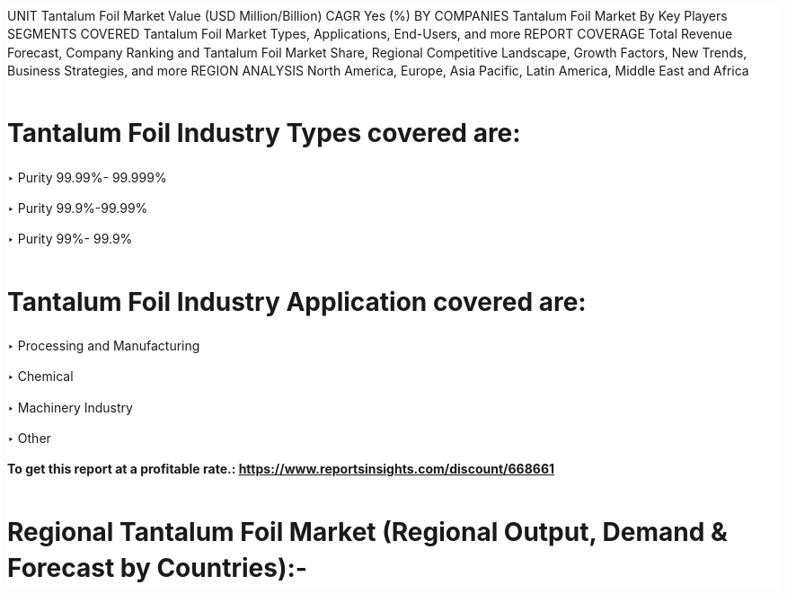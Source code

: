 </tr>
<tr>
<td>UNIT</td>
<td>Tantalum Foil Market Value (USD Million/Billion)</td>
<tr>
<td>CAGR</td>
<td>Yes (%)</td>
</tr>
</tr>
<tr>
<td>BY COMPANIES</td>
<td>Tantalum Foil Market By Key Players</td>
</tr>
<tr>
<td>SEGMENTS COVERED</td>
<td>Tantalum Foil Market Types, Applications, End-Users, and more</td>
</tr>
<tr>
<td>REPORT COVERAGE</td>
<td>Total Revenue Forecast, Company Ranking and Tantalum Foil Market Share, Regional Competitive Landscape, Growth Factors, New Trends, Business Strategies, and more</td>
</tr>
<tr>
<td>REGION ANALYSIS</td>
<td>North America, Europe, Asia Pacific, Latin America, Middle East and Africa</td>
</tr>
</table>

# <strong>Tantalum Foil Industry Types covered are:</strong>

‣ Purity 99.99%- 99.999%

‣ Purity 99.9%-99.99%

‣ Purity 99%- 99.9%

# <strong>Tantalum Foil Industry Application covered are:</strong>

‣ Processing and Manufacturing

‣ Chemical

‣ Machinery Industry

‣ Other

<strong>To get this report at a profitable rate.: <a href=https://www.reportsinsights.com/discount/668661>https://www.reportsinsights.com/discount/668661</a></strong></font>

# <strong>Regional Tantalum Foil Market (Regional Output, Demand &amp; Forecast by Countries):-</strong>
